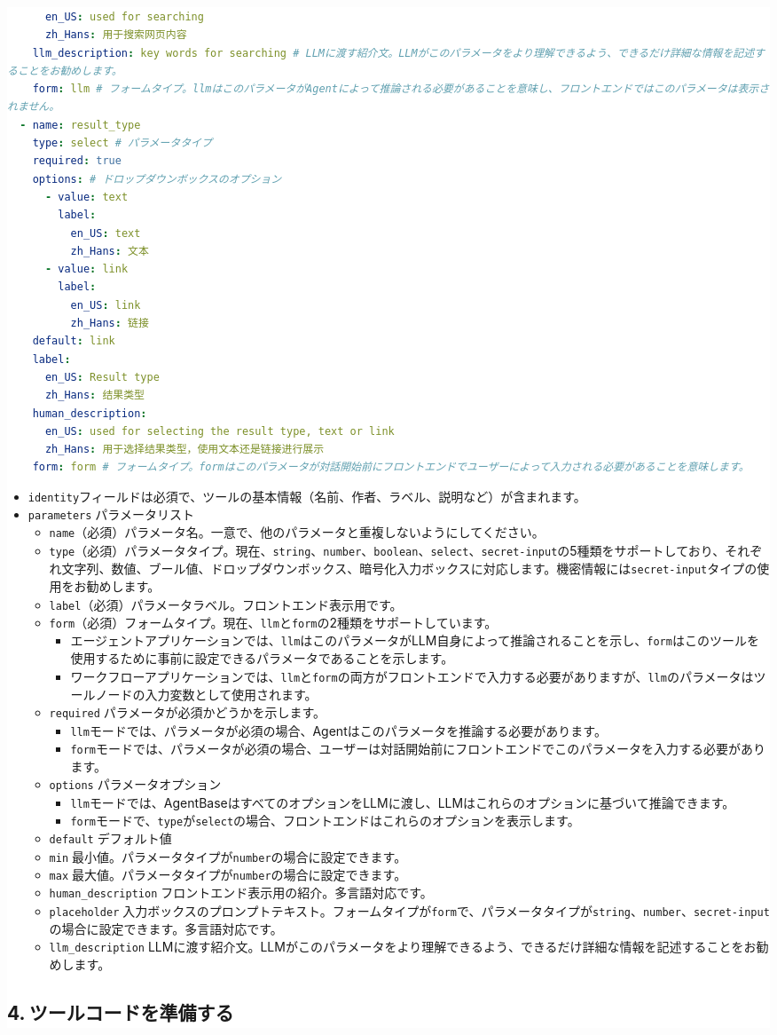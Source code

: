 ```yaml
      en_US: used for searching
      zh_Hans: 用于搜索网页内容
    llm_description: key words for searching # LLMに渡す紹介文。LLMがこのパラメータをより理解できるよう、できるだけ詳細な情報を記述することをお勧めします。
    form: llm # フォームタイプ。llmはこのパラメータがAgentによって推論される必要があることを意味し、フロントエンドではこのパラメータは表示されません。
  - name: result_type
    type: select # パラメータタイプ
    required: true
    options: # ドロップダウンボックスのオプション
      - value: text
        label:
          en_US: text
          zh_Hans: 文本
      - value: link
        label:
          en_US: link
          zh_Hans: 链接
    default: link
    label:
      en_US: Result type
      zh_Hans: 结果类型
    human_description:
      en_US: used for selecting the result type, text or link
      zh_Hans: 用于选择结果类型，使用文本还是链接进行展示
    form: form # フォームタイプ。formはこのパラメータが対話開始前にフロントエンドでユーザーによって入力される必要があることを意味します。
```

- `identity`フィールドは必須で、ツールの基本情報（名前、作者、ラベル、説明など）が含まれます。
- `parameters` パラメータリスト
  - `name`（必須）パラメータ名。一意で、他のパラメータと重複しないようにしてください。
  - `type`（必須）パラメータタイプ。現在、`string`、`number`、`boolean`、`select`、`secret-input`の5種類をサポートしており、それぞれ文字列、数値、ブール値、ドロップダウンボックス、暗号化入力ボックスに対応します。機密情報には`secret-input`タイプの使用をお勧めします。
  - `label`（必須）パラメータラベル。フロントエンド表示用です。
  - `form`（必須）フォームタイプ。現在、`llm`と`form`の2種類をサポートしています。
    - エージェントアプリケーションでは、`llm`はこのパラメータがLLM自身によって推論されることを示し、`form`はこのツールを使用するために事前に設定できるパラメータであることを示します。
    - ワークフローアプリケーションでは、`llm`と`form`の両方がフロントエンドで入力する必要がありますが、`llm`のパラメータはツールノードの入力変数として使用されます。
  - `required` パラメータが必須かどうかを示します。
    - `llm`モードでは、パラメータが必須の場合、Agentはこのパラメータを推論する必要があります。
    - `form`モードでは、パラメータが必須の場合、ユーザーは対話開始前にフロントエンドでこのパラメータを入力する必要があります。
  - `options` パラメータオプション
    - `llm`モードでは、AgentBaseはすべてのオプションをLLMに渡し、LLMはこれらのオプションに基づいて推論できます。
    - `form`モードで、`type`が`select`の場合、フロントエンドはこれらのオプションを表示します。
  - `default` デフォルト値
  - `min` 最小値。パラメータタイプが`number`の場合に設定できます。
  - `max` 最大値。パラメータタイプが`number`の場合に設定できます。
  - `human_description` フロントエンド表示用の紹介。多言語対応です。
  - `placeholder` 入力ボックスのプロンプトテキスト。フォームタイプが`form`で、パラメータタイプが`string`、`number`、`secret-input`の場合に設定できます。多言語対応です。
  - `llm_description` LLMに渡す紹介文。LLMがこのパラメータをより理解できるよう、できるだけ詳細な情報を記述することをお勧めします。

## 4. ツールコードを準備する
